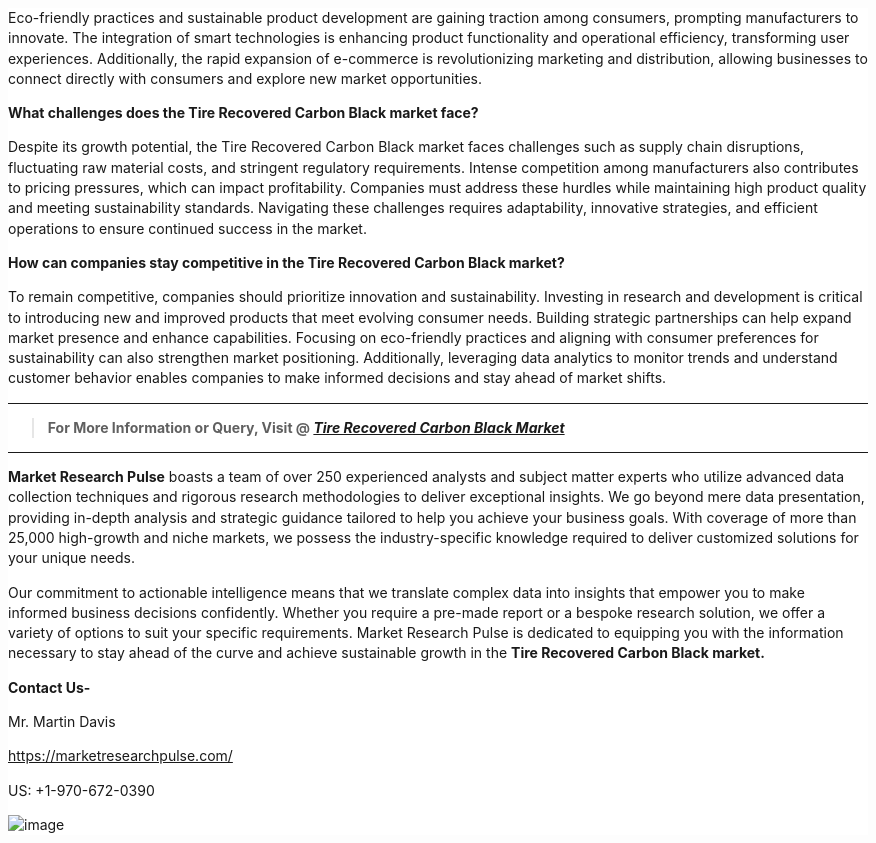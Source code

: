 Eco-friendly practices and sustainable product development are gaining traction among consumers, prompting manufacturers to innovate. The integration of smart technologies is enhancing product functionality and operational efficiency, transforming user experiences. Additionally, the rapid expansion of e-commerce is revolutionizing marketing and distribution, allowing businesses to connect directly with consumers and explore new market opportunities.</p><p><strong>What challenges does the Tire Recovered Carbon Black market face?</strong></p><p>Despite its growth potential, the Tire Recovered Carbon Black market faces challenges such as supply chain disruptions, fluctuating raw material costs, and stringent regulatory requirements. Intense competition among manufacturers also contributes to pricing pressures, which can impact profitability. Companies must address these hurdles while maintaining high product quality and meeting sustainability standards. Navigating these challenges requires adaptability, innovative strategies, and efficient operations to ensure continued success in the market.</p><p><strong>How can companies stay competitive in the Tire Recovered Carbon Black market?</strong></p><p>To remain competitive, companies should prioritize innovation and sustainability. Investing in research and development is critical to introducing new and improved products that meet evolving consumer needs. Building strategic partnerships can help expand market presence and enhance capabilities. Focusing on eco-friendly practices and aligning with consumer preferences for sustainability can also strengthen market positioning. Additionally, leveraging data analytics to monitor trends and understand customer behavior enables companies to make informed decisions and stay ahead of market shifts.</p><hr /><blockquote><p><strong>For More Information or Query, Visit @&nbsp;<em><a href="https://marketresearchpulse.com/report/49260/tire-recovered-carbon-black-market?utm_source=Linkedin&utm_medium=052">Tire Recovered Carbon Black Market</a></em></strong></p></blockquote><hr /><p><strong>Market Research Pulse</strong> boasts a team of over 250 experienced analysts and subject matter experts who utilize advanced data collection techniques and rigorous research methodologies to deliver exceptional insights. We go beyond mere data presentation, providing in-depth analysis and strategic guidance tailored to help you achieve your business goals. With coverage of more than 25,000 high-growth and niche markets, we possess the industry-specific knowledge required to deliver customized solutions for your unique needs.</p><p>Our commitment to actionable intelligence means that we translate complex data into insights that empower you to make informed business decisions confidently. Whether you require a pre-made report or a bespoke research solution, we offer a variety of options to suit your specific requirements. Market Research Pulse is dedicated to equipping you with the information necessary to stay ahead of the curve and achieve sustainable growth in the <strong>Tire Recovered Carbon Black market.</strong></p><p><strong>Contact Us-</strong></p><p>Mr. Martin Davis</p><p>https://marketresearchpulse.com/</p><p>US: +1-970-672-0390</p>
![image](https://github.com/user-attachments/assets/67d0f6a3-c357-4414-be38-9099c37a1531)
